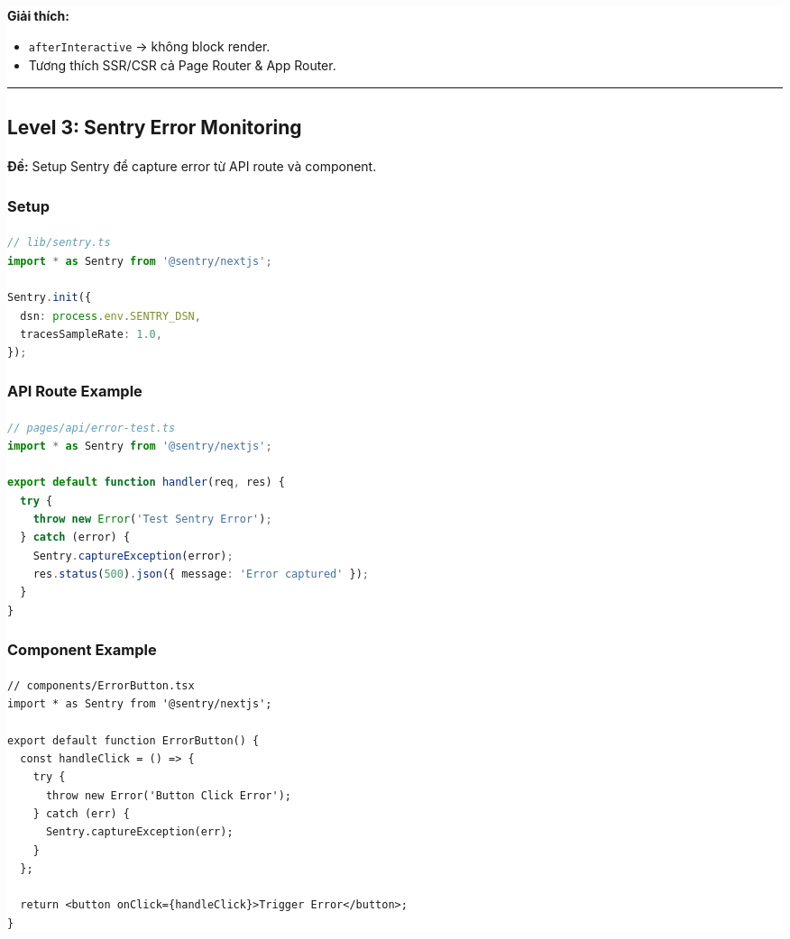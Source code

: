 **Giải thích:**

* `afterInteractive` → không block render.
* Tương thích SSR/CSR cả Page Router & App Router.

---

## **Level 3: Sentry Error Monitoring**

**Đề:** Setup Sentry để capture error từ API route và component.

### **Setup**

```ts
// lib/sentry.ts
import * as Sentry from '@sentry/nextjs';

Sentry.init({
  dsn: process.env.SENTRY_DSN,
  tracesSampleRate: 1.0,
});
```

### **API Route Example**

```ts
// pages/api/error-test.ts
import * as Sentry from '@sentry/nextjs';

export default function handler(req, res) {
  try {
    throw new Error('Test Sentry Error');
  } catch (error) {
    Sentry.captureException(error);
    res.status(500).json({ message: 'Error captured' });
  }
}
```

### **Component Example**

```tsx
// components/ErrorButton.tsx
import * as Sentry from '@sentry/nextjs';

export default function ErrorButton() {
  const handleClick = () => {
    try {
      throw new Error('Button Click Error');
    } catch (err) {
      Sentry.captureException(err);
    }
  };

  return <button onClick={handleClick}>Trigger Error</button>;
}
```
